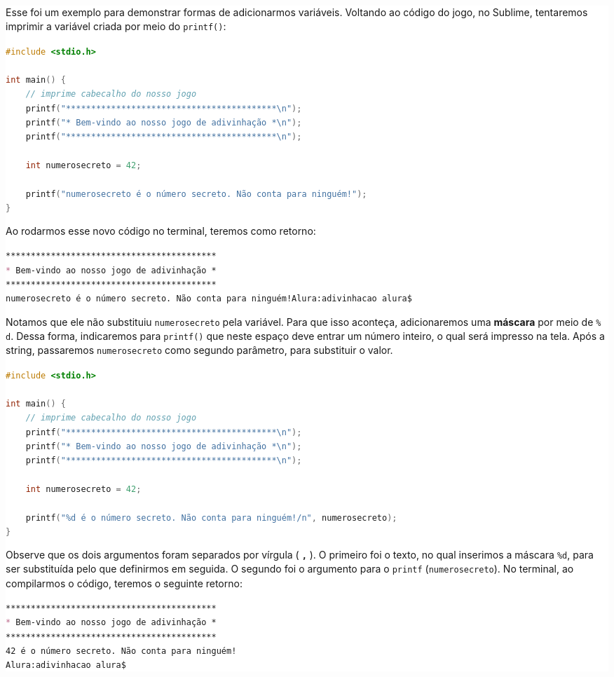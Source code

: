 Esse foi um exemplo para demonstrar formas de adicionarmos variáveis. Voltando ao código do jogo, no Sublime, tentaremos imprimir a variável criada por meio do `printf()`:

```cpp
#include <stdio.h>

int main() {
    // imprime cabecalho do nosso jogo
    printf("******************************************\n");
    printf("* Bem-vindo ao nosso jogo de adivinhação *\n");
    printf("******************************************\n");

    int numerosecreto = 42;

    printf("numerosecreto é o número secreto. Não conta para ninguém!");
}
```

Ao rodarmos esse novo código no terminal, teremos como retorno:

```markdown
******************************************
* Bem-vindo ao nosso jogo de adivinhação *
******************************************
numerosecreto é o número secreto. Não conta para ninguém!Alura:adivinhacao alura$
```

Notamos que ele não substituiu `numerosecreto` pela variável. Para que isso aconteça, adicionaremos uma **máscara** por meio de `%d`. Dessa forma, indicaremos para `printf()` que neste espaço deve entrar um número inteiro, o qual será impresso na tela. Após a string, passaremos `numerosecreto` como segundo parâmetro, para substituir o valor.

```cpp
#include <stdio.h>

int main() {
    // imprime cabecalho do nosso jogo
    printf("******************************************\n");
    printf("* Bem-vindo ao nosso jogo de adivinhação *\n");
    printf("******************************************\n");

    int numerosecreto = 42;

    printf("%d é o número secreto. Não conta para ninguém!/n", numerosecreto);
}
```

Observe que os dois argumentos foram separados por vírgula (  **`,`** ). O primeiro foi o texto, no qual inserimos a máscara `%d`, para ser substituída pelo que definirmos em seguida. O segundo foi o argumento para o `printf` (`numerosecreto`). No terminal, ao compilarmos o código, teremos o seguinte retorno:

```markdown
******************************************
* Bem-vindo ao nosso jogo de adivinhação *
******************************************
42 é o número secreto. Não conta para ninguém!
Alura:adivinhacao alura$
```
